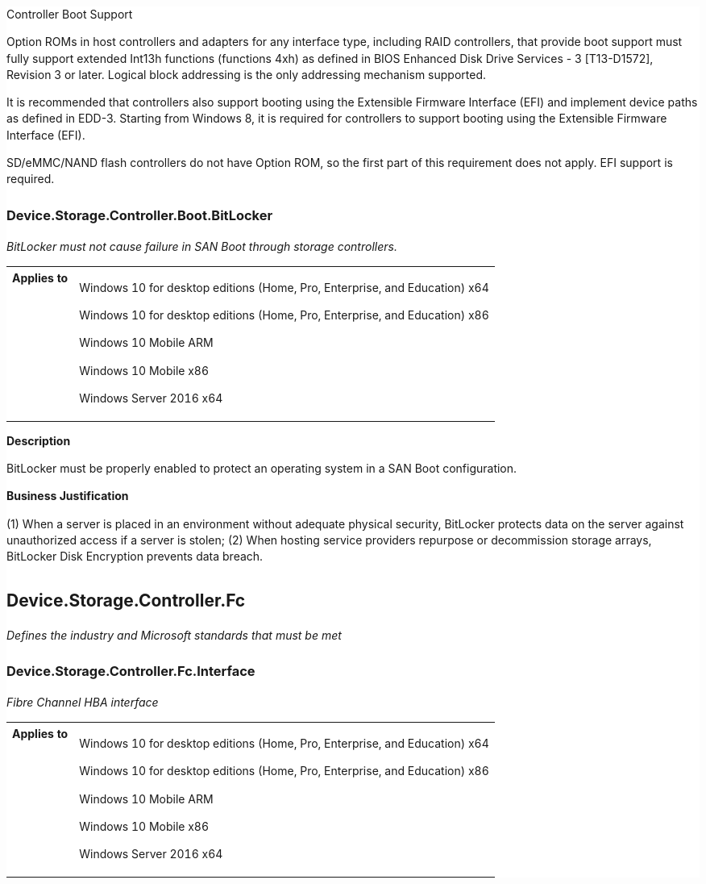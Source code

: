 Controller Boot Support

Option ROMs in host controllers and adapters for any interface type, including RAID controllers, that provide boot support must fully support extended Int13h functions (functions 4xh) as defined in BIOS Enhanced Disk Drive Services - 3 \[T13-D1572\], Revision 3 or later. Logical block addressing is the only addressing mechanism supported.

It is recommended that controllers also support booting using the Extensible Firmware Interface (EFI) and implement device paths as defined in EDD-3. Starting from Windows 8, it is required for controllers to support booting using the Extensible Firmware Interface (EFI).

SD/eMMC/NAND flash controllers do not have Option ROM, so the first part of this requirement does not apply. EFI support is required.

### Device.Storage.Controller.Boot.BitLocker

*BitLocker must not cause failure in SAN Boot through storage controllers.*

<table>
<tr>
<th>Applies to</th>
<td>
<p>Windows 10 for desktop editions (Home, Pro, Enterprise, and Education) x64</p>
<p>Windows 10 for desktop editions (Home, Pro, Enterprise, and Education) x86</p>
<p>Windows 10 Mobile ARM</p>
<p>Windows 10 Mobile x86</p>
<p>Windows Server 2016 x64</p>
</td></tr></table>

**Description**

BitLocker must be properly enabled to protect an operating system in a SAN Boot configuration.

**Business Justification**

(1) When a server is placed in an environment without adequate physical security, BitLocker protects data on the server against unauthorized access if a server is stolen; (2) When hosting service providers repurpose or decommission storage arrays, BitLocker Disk Encryption prevents data breach.

<a name="device.storage.controller.fc"></a>
## Device.Storage.Controller.Fc

*Defines the industry and Microsoft standards that must be met*

### Device.Storage.Controller.Fc.Interface

*Fibre Channel HBA interface*

<table>
<tr>
<th>Applies to</th>
<td>
<p>Windows 10 for desktop editions (Home, Pro, Enterprise, and Education) x64</p>
<p>Windows 10 for desktop editions (Home, Pro, Enterprise, and Education) x86</p>
<p>Windows 10 Mobile ARM</p>
<p>Windows 10 Mobile x86</p>
<p>Windows Server 2016 x64</p>
</td></tr></table>

